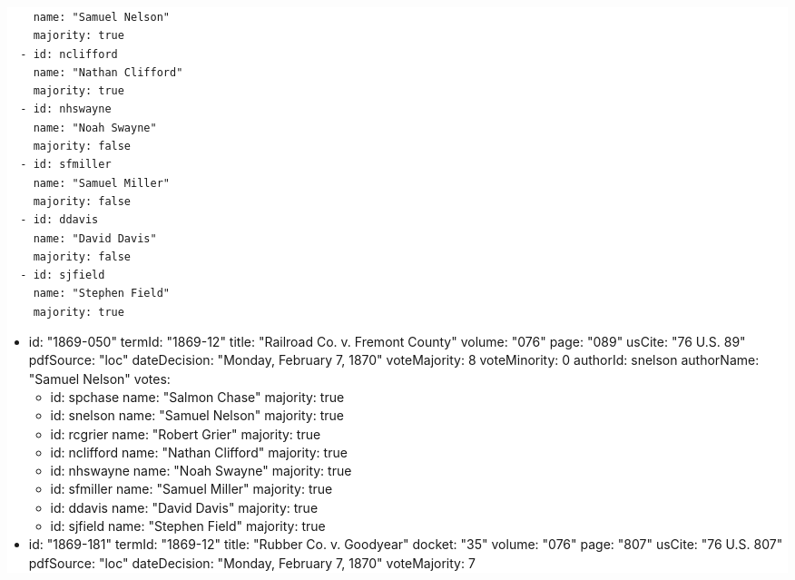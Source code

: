         name: "Samuel Nelson"
        majority: true
      - id: nclifford
        name: "Nathan Clifford"
        majority: true
      - id: nhswayne
        name: "Noah Swayne"
        majority: false
      - id: sfmiller
        name: "Samuel Miller"
        majority: false
      - id: ddavis
        name: "David Davis"
        majority: false
      - id: sjfield
        name: "Stephen Field"
        majority: true
  - id: "1869-050"
    termId: "1869-12"
    title: "Railroad Co. v. Fremont County"
    volume: "076"
    page: "089"
    usCite: "76 U.S. 89"
    pdfSource: "loc"
    dateDecision: "Monday, February 7, 1870"
    voteMajority: 8
    voteMinority: 0
    authorId: snelson
    authorName: "Samuel Nelson"
    votes:
      - id: spchase
        name: "Salmon Chase"
        majority: true
      - id: snelson
        name: "Samuel Nelson"
        majority: true
      - id: rcgrier
        name: "Robert Grier"
        majority: true
      - id: nclifford
        name: "Nathan Clifford"
        majority: true
      - id: nhswayne
        name: "Noah Swayne"
        majority: true
      - id: sfmiller
        name: "Samuel Miller"
        majority: true
      - id: ddavis
        name: "David Davis"
        majority: true
      - id: sjfield
        name: "Stephen Field"
        majority: true
  - id: "1869-181"
    termId: "1869-12"
    title: "Rubber Co. v. Goodyear"
    docket: "35"
    volume: "076"
    page: "807"
    usCite: "76 U.S. 807"
    pdfSource: "loc"
    dateDecision: "Monday, February 7, 1870"
    voteMajority: 7